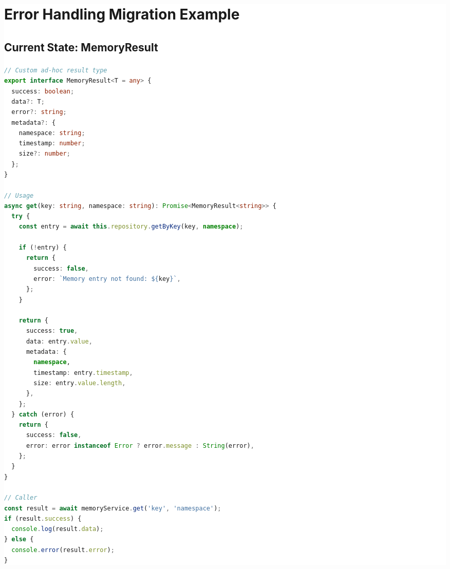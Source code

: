 # Error Handling Migration Example

## Current State: MemoryResult

```typescript
// Custom ad-hoc result type
export interface MemoryResult<T = any> {
  success: boolean;
  data?: T;
  error?: string;
  metadata?: {
    namespace: string;
    timestamp: number;
    size?: number;
  };
}

// Usage
async get(key: string, namespace: string): Promise<MemoryResult<string>> {
  try {
    const entry = await this.repository.getByKey(key, namespace);

    if (!entry) {
      return {
        success: false,
        error: `Memory entry not found: ${key}`,
      };
    }

    return {
      success: true,
      data: entry.value,
      metadata: {
        namespace,
        timestamp: entry.timestamp,
        size: entry.value.length,
      },
    };
  } catch (error) {
    return {
      success: false,
      error: error instanceof Error ? error.message : String(error),
    };
  }
}

// Caller
const result = await memoryService.get('key', 'namespace');
if (result.success) {
  console.log(result.data);
} else {
  console.error(result.error);
}
```
